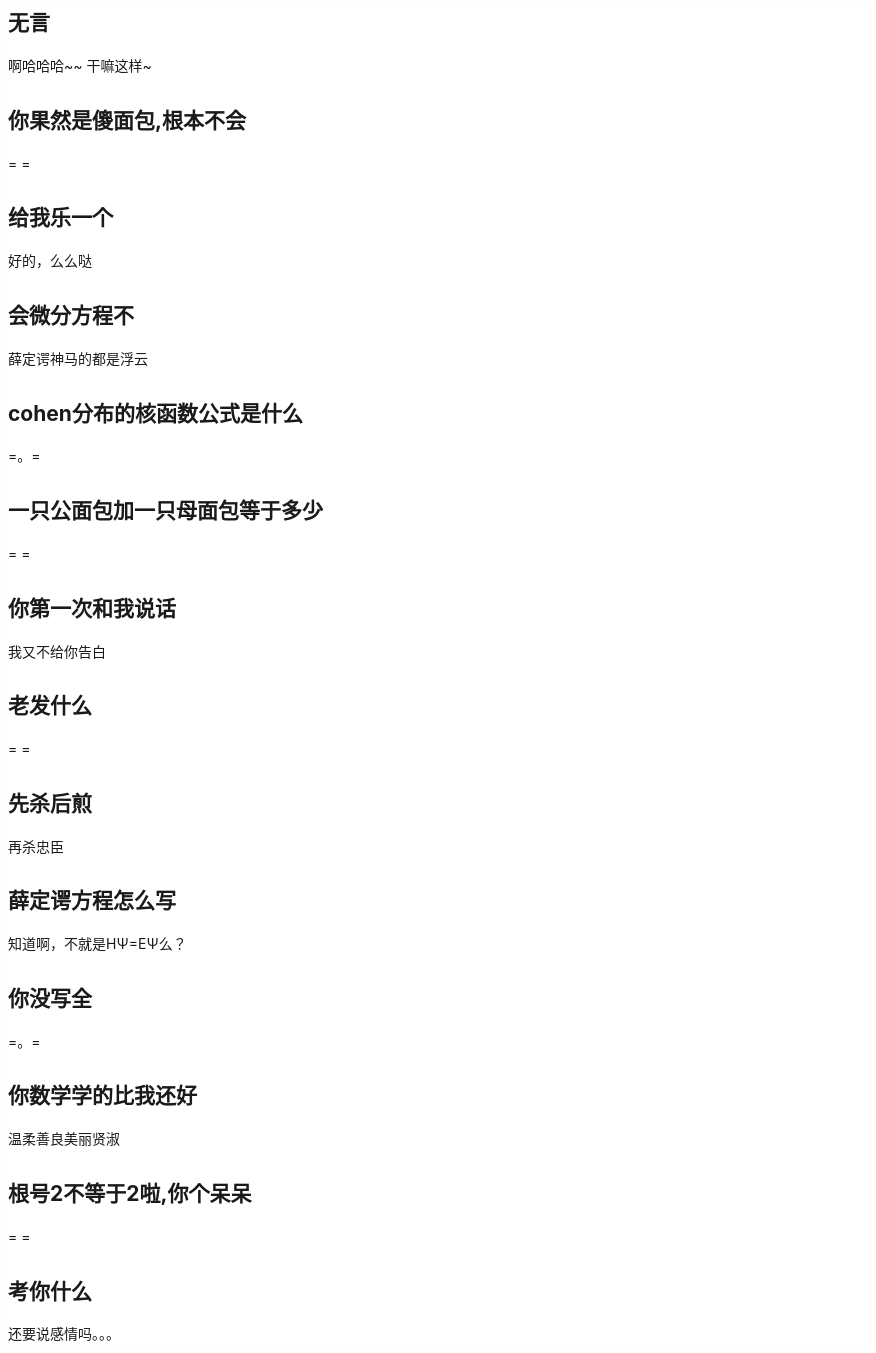 ## 无言
啊哈哈哈~~ 干嘛这样~

## 你果然是傻面包,根本不会
= =

## 给我乐一个
好的，么么哒

## 会微分方程不
薛定谔神马的都是浮云

## cohen分布的核函数公式是什么
=。=

## 一只公面包加一只母面包等于多少
= =

## 你第一次和我说话
我又不给你告白

## 老发什么
= =

## 先杀后煎
再杀忠臣

## 薛定谔方程怎么写
知道啊，不就是HΨ=EΨ么？

## 你没写全
=。=

## 你数学学的比我还好
温柔善良美丽贤淑

## 根号2不等于2啦,你个呆呆
= =

## 考你什么
还要说感情吗。。。
